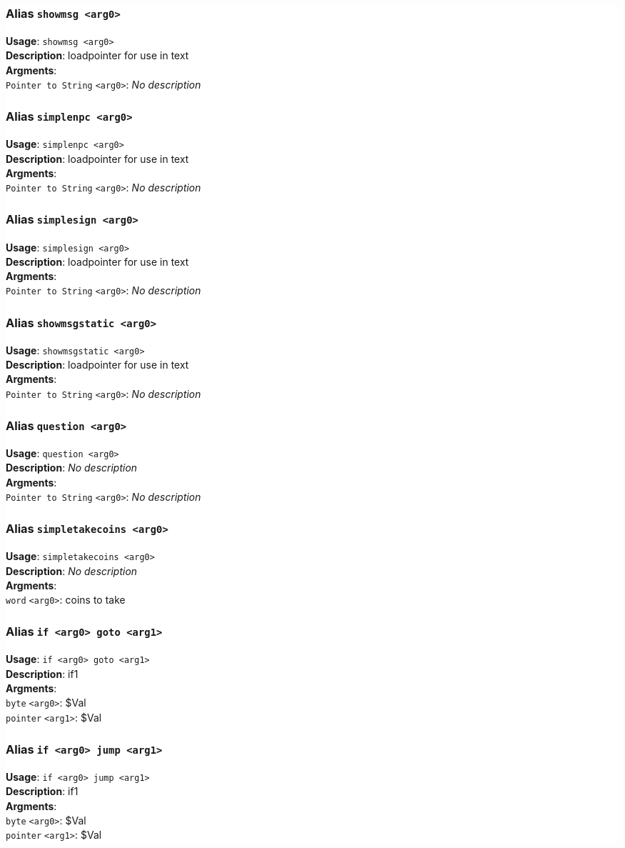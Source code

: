 ### Alias `showmsg <arg0> `
__Usage__: `showmsg <arg0> `  
__Description__:  loadpointer for use in text  
__Argments__:  
    `Pointer to String` `<arg0>`: _No description_  

### Alias `simplenpc <arg0> `
__Usage__: `simplenpc <arg0> `  
__Description__:  loadpointer for use in text  
__Argments__:  
    `Pointer to String` `<arg0>`: _No description_  

### Alias `simplesign <arg0> `
__Usage__: `simplesign <arg0> `  
__Description__:  loadpointer for use in text  
__Argments__:  
    `Pointer to String` `<arg0>`: _No description_  

### Alias `showmsgstatic <arg0> `
__Usage__: `showmsgstatic <arg0> `  
__Description__:  loadpointer for use in text  
__Argments__:  
    `Pointer to String` `<arg0>`: _No description_  

### Alias `question <arg0> `
__Usage__: `question <arg0> `  
__Description__: _No description_  
__Argments__:  
    `Pointer to String` `<arg0>`: _No description_  

### Alias `simpletakecoins <arg0> `
__Usage__: `simpletakecoins <arg0> `  
__Description__: _No description_  
__Argments__:  
    `word` `<arg0>`: coins to take  

### Alias `if <arg0> goto <arg1> `
__Usage__: `if <arg0> goto <arg1> `  
__Description__:  if1  
__Argments__:  
    `byte` `<arg0>`:  $Val  
    `pointer` `<arg1>`:  $Val  

### Alias `if <arg0> jump <arg1> `
__Usage__: `if <arg0> jump <arg1> `  
__Description__:  if1  
__Argments__:  
    `byte` `<arg0>`: $Val  
    `pointer` `<arg1>`: $Val  
